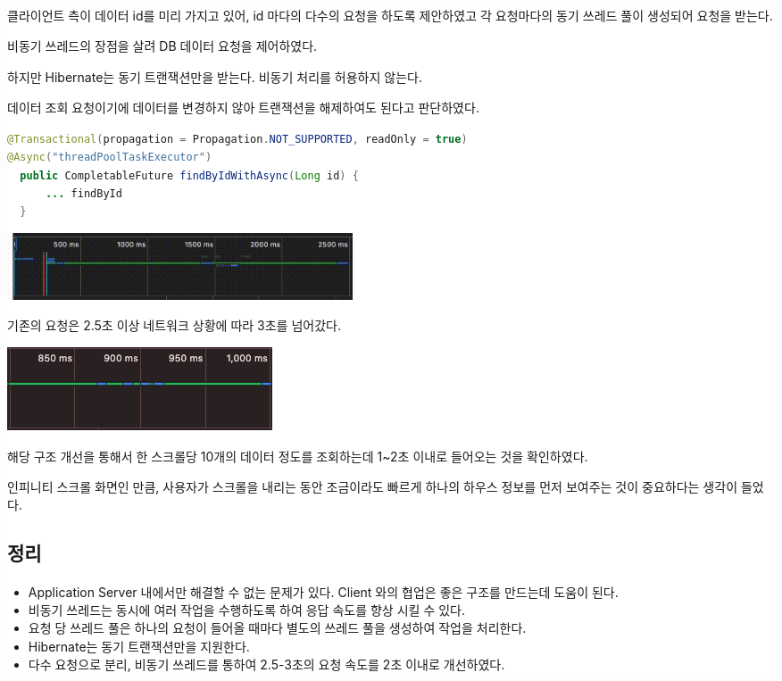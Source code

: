 클라이언트 측이 데이터 id를 미리 가지고 있어, id 마다의 다수의 요청을 하도록 제안하였고 각 요청마다의 동기 쓰레드 풀이 생성되어 요청을 받는다.

비동기 쓰레드의 장점을 살려 DB 데이터 요청을 제어하였다.

하지만 Hibernate는 동기 트랜잭션만을 받는다. 비동기 처리를 허용하지 않는다.

데이터 조회 요청이기에 데이터를 변경하지 않아 트랜잭션을 해제하여도 된다고 판단하였다.

```java
@Transactional(propagation = Propagation.NOT_SUPPORTED, readOnly = true)
@Async("threadPoolTaskExecutor")
  public CompletableFuture findByIdWithAsync(Long id) {
      ... findById
  }
```

<img src="https://raw.githubusercontent.com/amazon7737/amazon7737.github.io/refs/heads/main/images/Pasted%20image%2020250316150159.png" height="auto">

기존의 요청은 2.5초 이상 네트워크 상황에 따라 3초를 넘어갔다.

<img src="https://raw.githubusercontent.com/amazon7737/amazon7737.github.io/refs/heads/main/images/Pasted%20image%2020250316151825.png" height="auto">

해당 구조 개선을 통해서 한 스크롤당 10개의 데이터 정도를 조회하는데 1~2초 이내로 들어오는 것을 확인하였다.

인피니티 스크롤 화면인 만큼, 사용자가 스크롤을 내리는 동안 조금이라도 빠르게 하나의 하우스 정보를 먼저 보여주는 것이 중요하다는 생각이 들었다.


## 정리

- Application Server 내에서만 해결할 수 없는 문제가 있다. Client 와의 협업은 좋은 구조를 만드는데 도움이 된다.
- 비동기 쓰레드는 동시에 여러 작업을 수행하도록 하여 응답 속도를 향상 시킬 수 있다.
- 요청 당 쓰레드 풀은 하나의 요청이 들어올 때마다 별도의 쓰레드 풀을 생성하여 작업을 처리한다.
- Hibernate는 동기 트랜잭션만을 지원한다.
- 다수 요청으로 분리, 비동기 쓰레드를 통하여 2.5-3초의 요청 속도를 2초 이내로 개선하였다.

